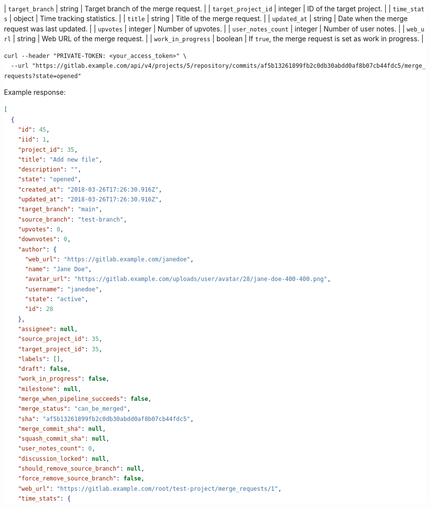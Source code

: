 | `target_branch`                | string  | Target branch of the merge request. |
| `target_project_id`            | integer | ID of the target project. |
| `time_stats`                   | object  | Time tracking statistics. |
| `title`                        | string  | Title of the merge request. |
| `updated_at`                   | string  | Date when the merge request was last updated. |
| `upvotes`                      | integer | Number of upvotes. |
| `user_notes_count`             | integer | Number of user notes. |
| `web_url`                      | string  | Web URL of the merge request. |
| `work_in_progress`             | boolean | If `true`, the merge request is set as work in progress. |

```shell
curl --header "PRIVATE-TOKEN: <your_access_token>" \
  --url "https://gitlab.example.com/api/v4/projects/5/repository/commits/af5b13261899fb2c0db30abdd0af8b07cb44fdc5/merge_requests?state=opened"
```

Example response:

```json
[
  {
    "id": 45,
    "iid": 1,
    "project_id": 35,
    "title": "Add new file",
    "description": "",
    "state": "opened",
    "created_at": "2018-03-26T17:26:30.916Z",
    "updated_at": "2018-03-26T17:26:30.916Z",
    "target_branch": "main",
    "source_branch": "test-branch",
    "upvotes": 0,
    "downvotes": 0,
    "author": {
      "web_url": "https://gitlab.example.com/janedoe",
      "name": "Jane Doe",
      "avatar_url": "https://gitlab.example.com/uploads/user/avatar/28/jane-doe-400-400.png",
      "username": "janedoe",
      "state": "active",
      "id": 28
    },
    "assignee": null,
    "source_project_id": 35,
    "target_project_id": 35,
    "labels": [],
    "draft": false,
    "work_in_progress": false,
    "milestone": null,
    "merge_when_pipeline_succeeds": false,
    "merge_status": "can_be_merged",
    "sha": "af5b13261899fb2c0db30abdd0af8b07cb44fdc5",
    "merge_commit_sha": null,
    "squash_commit_sha": null,
    "user_notes_count": 0,
    "discussion_locked": null,
    "should_remove_source_branch": null,
    "force_remove_source_branch": false,
    "web_url": "https://gitlab.example.com/root/test-project/merge_requests/1",
    "time_stats": {
```